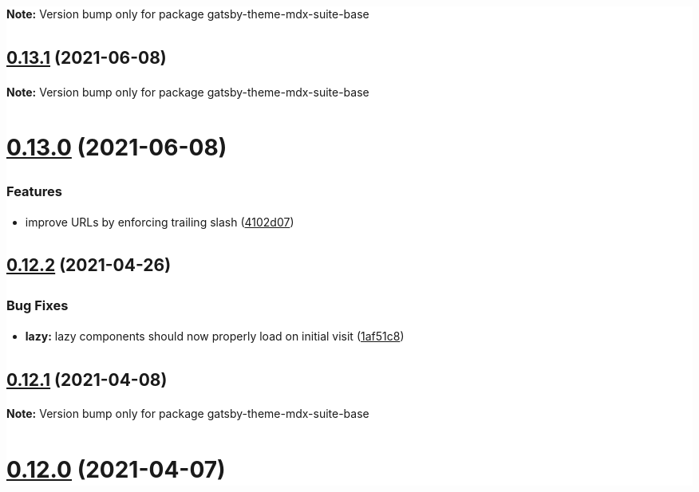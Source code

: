 **Note:** Version bump only for package gatsby-theme-mdx-suite-base





## [0.13.1](https://github.com/axe312ger/gatsby-mdx-suite/compare/gatsby-theme-mdx-suite-base@0.13.0...gatsby-theme-mdx-suite-base@0.13.1) (2021-06-08)

**Note:** Version bump only for package gatsby-theme-mdx-suite-base





# [0.13.0](https://github.com/axe312ger/gatsby-mdx-suite/compare/gatsby-theme-mdx-suite-base@0.12.2...gatsby-theme-mdx-suite-base@0.13.0) (2021-06-08)


### Features

* improve URLs by enforcing trailing slash ([4102d07](https://github.com/axe312ger/gatsby-mdx-suite/commit/4102d07fa225c2627948b9af5c62c05d63b87816))





## [0.12.2](https://github.com/axe312ger/gatsby-mdx-suite/compare/gatsby-theme-mdx-suite-base@0.12.1...gatsby-theme-mdx-suite-base@0.12.2) (2021-04-26)


### Bug Fixes

* **lazy:** lazy components should now properly load on initial visit ([1af51c8](https://github.com/axe312ger/gatsby-mdx-suite/commit/1af51c875363269d12997b1b42463cb8e31c6f4a))





## [0.12.1](https://github.com/axe312ger/gatsby-mdx-suite/compare/gatsby-theme-mdx-suite-base@0.12.0...gatsby-theme-mdx-suite-base@0.12.1) (2021-04-08)

**Note:** Version bump only for package gatsby-theme-mdx-suite-base





# [0.12.0](https://github.com/axe312ger/gatsby-mdx-suite/compare/gatsby-theme-mdx-suite-base@0.11.9...gatsby-theme-mdx-suite-base@0.12.0) (2021-04-07)
